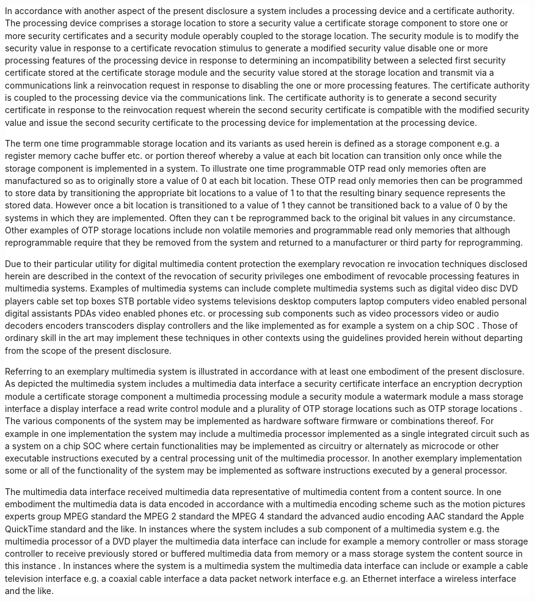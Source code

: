 In accordance with another aspect of the present disclosure a system includes a processing device and a certificate authority. The processing device comprises a storage location to store a security value a certificate storage component to store one or more security certificates and a security module operably coupled to the storage location. The security module is to modify the security value in response to a certificate revocation stimulus to generate a modified security value disable one or more processing features of the processing device in response to determining an incompatibility between a selected first security certificate stored at the certificate storage module and the security value stored at the storage location and transmit via a communications link a reinvocation request in response to disabling the one or more processing features. The certificate authority is coupled to the processing device via the communications link. The certificate authority is to generate a second security certificate in response to the reinvocation request wherein the second security certificate is compatible with the modified security value and issue the second security certificate to the processing device for implementation at the processing device.

The term one time programmable storage location and its variants as used herein is defined as a storage component e.g. a register memory cache buffer etc. or portion thereof whereby a value at each bit location can transition only once while the storage component is implemented in a system. To illustrate one time programmable OTP read only memories often are manufactured so as to originally store a value of 0 at each bit location. These OTP read only memories then can be programmed to store data by transitioning the appropriate bit locations to a value of 1 to that the resulting binary sequence represents the stored data. However once a bit location is transitioned to a value of 1 they cannot be transitioned back to a value of 0 by the systems in which they are implemented. Often they can t be reprogrammed back to the original bit values in any circumstance. Other examples of OTP storage locations include non volatile memories and programmable read only memories that although reprogrammable require that they be removed from the system and returned to a manufacturer or third party for reprogramming.

Due to their particular utility for digital multimedia content protection the exemplary revocation re invocation techniques disclosed herein are described in the context of the revocation of security privileges one embodiment of revocable processing features in multimedia systems. Examples of multimedia systems can include complete multimedia systems such as digital video disc DVD players cable set top boxes STB portable video systems televisions desktop computers laptop computers video enabled personal digital assistants PDAs video enabled phones etc. or processing sub components such as video processors video or audio decoders encoders transcoders display controllers and the like implemented as for example a system on a chip SOC . Those of ordinary skill in the art may implement these techniques in other contexts using the guidelines provided herein without departing from the scope of the present disclosure.

Referring to an exemplary multimedia system is illustrated in accordance with at least one embodiment of the present disclosure. As depicted the multimedia system includes a multimedia data interface a security certificate interface an encryption decryption module a certificate storage component a multimedia processing module a security module a watermark module a mass storage interface a display interface a read write control module and a plurality of OTP storage locations such as OTP storage locations . The various components of the system may be implemented as hardware software firmware or combinations thereof. For example in one implementation the system may include a multimedia processor implemented as a single integrated circuit such as a system on a chip SOC where certain functionalities may be implemented as circuitry or alternately as microcode or other executable instructions executed by a central processing unit of the multimedia processor. In another exemplary implementation some or all of the functionality of the system may be implemented as software instructions executed by a general processor.

The multimedia data interface received multimedia data representative of multimedia content from a content source. In one embodiment the multimedia data is data encoded in accordance with a multimedia encoding scheme such as the motion pictures experts group MPEG standard the MPEG 2 standard the MPEG 4 standard the advanced audio encoding AAC standard the Apple QuickTime standard and the like. In instances where the system includes a sub component of a multimedia system e.g. the multimedia processor of a DVD player the multimedia data interface can include for example a memory controller or mass storage controller to receive previously stored or buffered multimedia data from memory or a mass storage system the content source in this instance . In instances where the system is a multimedia system the multimedia data interface can include or example a cable television interface e.g. a coaxial cable interface a data packet network interface e.g. an Ethernet interface a wireless interface and the like.

